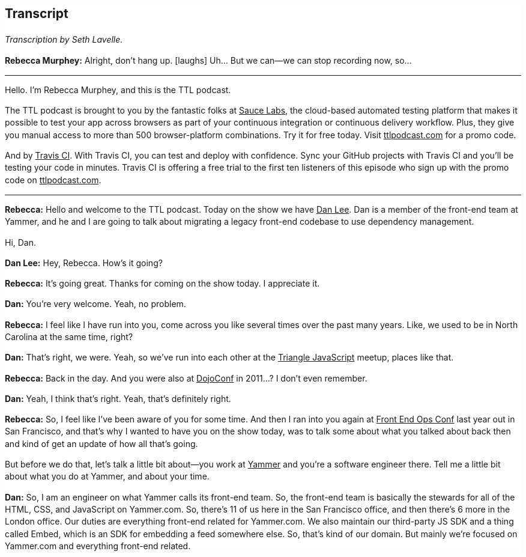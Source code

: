 ## Transcript

*Transcription by Seth Lavelle.*

**Rebecca Murphey:** Alright, don’t hang up. [laughs] Uh… But we can—we can stop recording now, so…

---

Hello. I’m Rebecca Murphey, and this is the TTL podcast.

The TTL podcast is brought to you by the fantastic folks at [Sauce Labs](https://saucelabs.com/), the cloud-based automated testing platform that makes it possible to test your app across browsers as part of your continuous integration or continuous delivery workflow. Plus, they give you manual access to more than 500 browser-platform combinations. Try it for free today. Visit [ttlpodcast.com](http://ttlpodcast.com) for a promo code.

And by [Travis CI](https://travis-ci.org/). With Travis CI, you can test and deploy with confidence. Sync your GitHub projects with Travis CI and you’ll be testing your code in minutes. Travis CI is offering a free trial to the first ten listeners of this episode who sign up with the promo code on [ttlpodcast.com](http://ttlpodcast.com).

---

**Rebecca:** Hello and welcome to the TTL podcast. Today on the show we have [Dan Lee](http://danielericlee.flavors.me/). Dan is a member of the front-end team at Yammer, and he and I are going to talk about migrating a legacy front-end codebase to use dependency management.

Hi, Dan.

**Dan Lee:** Hey, Rebecca. How’s it going?

**Rebecca:** It’s going great. Thanks for coming on the show today. I appreciate it.

**Dan:** You’re very welcome. Yeah, no problem.

**Rebecca:** I feel like I have run into you, come across you like several times over the past many years. Like, we used to be in North Carolina at the same time, right?

**Dan:** That’s right, we were. Yeah, so we’ve run into each other at the [Triangle JavaScript](http://www.meetup.com/Triangle-JavaScript/) meetup, places like that.

**Rebecca:** Back in the day. And you were also at [DojoConf](http://lanyrd.com/2011/dojoconf/) in 2011…? I don’t even remember.

**Dan:** Yeah, I think that’s right. Yeah, that’s definitely right.

**Rebecca:** So, I feel like I’ve been aware of you for some time. And then I ran into you again at [Front End Ops Conf](http://www.feopsconf.com/) last year out in San Francisco, and that’s why I wanted to have you on the show today, was to talk some about what you talked about back then and kind of get an update of how all that’s going.

But before we do that, let’s talk a little bit about—you work at [Yammer](https://www.yammer.com/) and you’re a software engineer there. Tell me a little bit about what you do at Yammer, and about your time.

**Dan:** So, I am an engineer on what Yammer calls its front-end team. So, the front-end team is basically the stewards for all of the HTML, CSS, and JavaScript on Yammer.com. So, there’s 11 of us here in the San Francisco office, and then there’s 6 more in the London office. Our duties are everything front-end related for Yammer.com. We also maintain our third-party JS SDK and a thing called Embed, which is an SDK for embedding a feed somewhere else. So, that’s kind of our domain. But mainly we’re focused on Yammer.com and everything front-end related.
